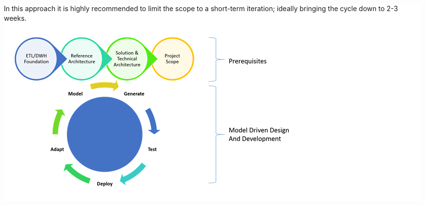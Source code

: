 In this approach it is highly recommended to limit the scope to a short-term iteration; ideally bringing the cycle down to 2-3 weeks.

![1547519869758](..\9000_Images\5C1547519869758.png)
